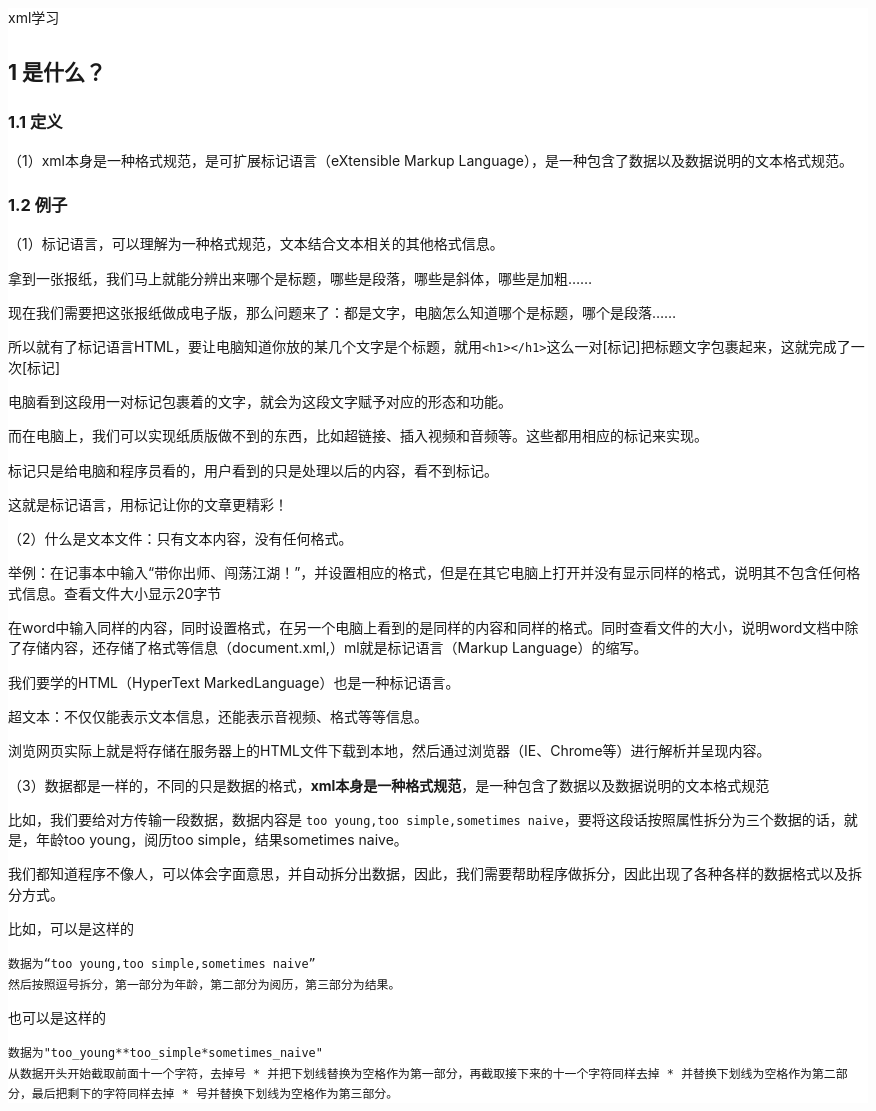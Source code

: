 xml学习

## 1 是什么？

### 1.1  定义

（1）xml本身是一种格式规范，是可扩展标记语言（eXtensible Markup Language），是一种包含了数据以及数据说明的文本格式规范。 

### 1.2 例子

（1）标记语言，可以理解为一种格式规范，文本结合文本相关的其他格式信息。

拿到一张报纸，我们马上就能分辨出来哪个是标题，哪些是段落，哪些是斜体，哪些是加粗……

现在我们需要把这张报纸做成电子版，那么问题来了：都是文字，电脑怎么知道哪个是标题，哪个是段落……

所以就有了标记语言HTML，要让电脑知道你放的某几个文字是个标题，就用`<h1></h1>`这么一对[标记]把标题文字包裹起来，这就完成了一次[标记]

电脑看到这段用一对标记包裹着的文字，就会为这段文字赋予对应的形态和功能。

而在电脑上，我们可以实现纸质版做不到的东西，比如超链接、插入视频和音频等。这些都用相应的标记来实现。

标记只是给电脑和程序员看的，用户看到的只是处理以后的内容，看不到标记。

这就是标记语言，用标记让你的文章更精彩！



（2）什么是文本文件：只有文本内容，没有任何格式。

举例：在记事本中输入“带你出师、闯荡江湖！”，并设置相应的格式，但是在其它电脑上打开并没有显示同样的格式，说明其不包含任何格式信息。查看文件大小显示20字节

在word中输入同样的内容，同时设置格式，在另一个电脑上看到的是同样的内容和同样的格式。同时查看文件的大小，说明word文档中除了存储内容，还存储了格式等信息（document.xml,）ml就是标记语言（Markup Language）的缩写。

我们要学的HTML（HyperText MarkedLanguage）也是一种标记语言。

超文本：不仅仅能表示文本信息，还能表示音视频、格式等等信息。

浏览网页实际上就是将存储在服务器上的HTML文件下载到本地，然后通过浏览器（IE、Chrome等）进行解析并呈现内容。



（3）数据都是一样的，不同的只是数据的格式，**xml本身是一种格式规范**，是一种包含了数据以及数据说明的文本格式规范

比如，我们要给对方传输一段数据，数据内容是 `too young,too simple,sometimes naive`，要将这段话按照属性拆分为三个数据的话，就是，年龄too young，阅历too simple，结果sometimes naive。

我们都知道程序不像人，可以体会字面意思，并自动拆分出数据，因此，我们需要帮助程序做拆分，因此出现了各种各样的数据格式以及拆分方式。

比如，可以是这样的

```
数据为“too young,too simple,sometimes naive”
然后按照逗号拆分，第一部分为年龄，第二部分为阅历，第三部分为结果。
```

也可以是这样的

```
数据为"too_young**too_simple*sometimes_naive"
从数据开头开始截取前面十一个字符，去掉号 * 并把下划线替换为空格作为第一部分，再截取接下来的十一个字符同样去掉 * 并替换下划线为空格作为第二部分，最后把剩下的字符同样去掉 * 号并替换下划线为空格作为第三部分。
```

